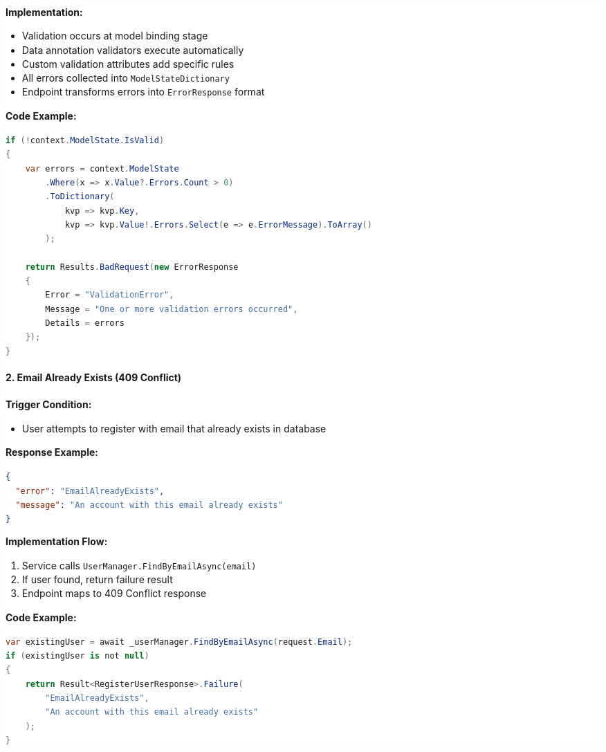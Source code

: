 **Implementation:**
- Validation occurs at model binding stage
- Data annotation validators execute automatically
- Custom validation attributes add specific rules
- All errors collected into `ModelStateDictionary`
- Endpoint transforms errors into `ErrorResponse` format

**Code Example:**
```csharp
if (!context.ModelState.IsValid)
{
    var errors = context.ModelState
        .Where(x => x.Value?.Errors.Count > 0)
        .ToDictionary(
            kvp => kvp.Key,
            kvp => kvp.Value!.Errors.Select(e => e.ErrorMessage).ToArray()
        );

    return Results.BadRequest(new ErrorResponse
    {
        Error = "ValidationError",
        Message = "One or more validation errors occurred",
        Details = errors
    });
}
```

#### 2. Email Already Exists (409 Conflict)

**Trigger Condition:**
- User attempts to register with email that already exists in database

**Response Example:**
```json
{
  "error": "EmailAlreadyExists",
  "message": "An account with this email already exists"
}
```

**Implementation Flow:**
1. Service calls `UserManager.FindByEmailAsync(email)`
2. If user found, return failure result
3. Endpoint maps to 409 Conflict response

**Code Example:**
```csharp
var existingUser = await _userManager.FindByEmailAsync(request.Email);
if (existingUser is not null)
{
    return Result<RegisterUserResponse>.Failure(
        "EmailAlreadyExists",
        "An account with this email already exists"
    );
}
```
